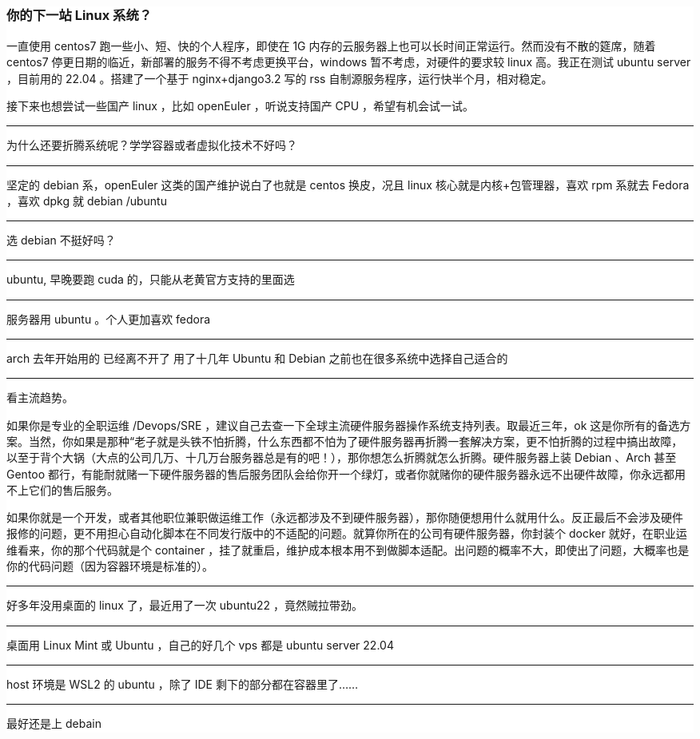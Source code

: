 ### 你的下一站 Linux 系统？

一直使用 centos7 跑一些小、短、快的个人程序，即使在 1G 内存的云服务器上也可以长时间正常运行。然而没有不散的筵席，随着 centos7 停更日期的临近，新部署的服务不得不考虑更换平台，windows 暂不考虑，对硬件的要求较 linux 高。我正在测试 ubuntu server ，目前用的 22.04 。搭建了一个基于 nginx+django3.2 写的 rss 自制源服务程序，运行快半个月，相对稳定。

接下来也想尝试一些国产 linux ，比如 openEuler ，听说支持国产 CPU ，希望有机会试一试。

---------------------------------------------------

为什么还要折腾系统呢？学学容器或者虚拟化技术不好吗？

---------------------------------------------------

坚定的 debian 系，openEuler 这类的国产维护说白了也就是 centos 换皮，况且 linux 核心就是内核+包管理器，喜欢 rpm 系就去 Fedora ，喜欢 dpkg 就 debian /ubuntu

---------------------------------------------------

选 debian 不挺好吗？

---------------------------------------------------

ubuntu, 早晚要跑 cuda 的，只能从老黄官方支持的里面选

---------------------------------------------------

服务器用 ubuntu 。个人更加喜欢 fedora

---------------------------------------------------

arch 去年开始用的 已经离不开了 用了十几年 Ubuntu 和 Debian 之前也在很多系统中选择自己适合的

---------------------------------------------------

看主流趋势。

如果你是专业的全职运维 /Devops/SRE ，建议自己去查一下全球主流硬件服务器操作系统支持列表。取最近三年，ok 这是你所有的备选方案。当然，你如果是那种“老子就是头铁不怕折腾，什么东西都不怕为了硬件服务器再折腾一套解决方案，更不怕折腾的过程中搞出故障，以至于背个大锅（大点的公司几万、十几万台服务器总是有的吧！），那你想怎么折腾就怎么折腾。硬件服务器上装 Debian 、Arch 甚至 Gentoo 都行，有能耐就赌一下硬件服务器的售后服务团队会给你开一个绿灯，或者你就赌你的硬件服务器永远不出硬件故障，你永远都用不上它们的售后服务。

如果你就是一个开发，或者其他职位兼职做运维工作（永远都涉及不到硬件服务器），那你随便想用什么就用什么。反正最后不会涉及硬件报修的问题，更不用担心自动化脚本在不同发行版中的不适配的问题。就算你所在的公司有硬件服务器，你封装个 docker 就好，在职业运维看来，你的那个代码就是个 container ，挂了就重启，维护成本根本用不到做脚本适配。出问题的概率不大，即使出了问题，大概率也是你的代码问题（因为容器环境是标准的）。

---------------------------------------------------

好多年没用桌面的 linux 了，最近用了一次 ubuntu22 ，竟然贼拉带劲。

---------------------------------------------------

桌面用 Linux Mint 或 Ubuntu ，自己的好几个 vps 都是 ubuntu server 22.04

---------------------------------------------------

host 环境是 WSL2 的 ubuntu ，除了 IDE 剩下的部分都在容器里了……

---------------------------------------------------

最好还是上 debain
